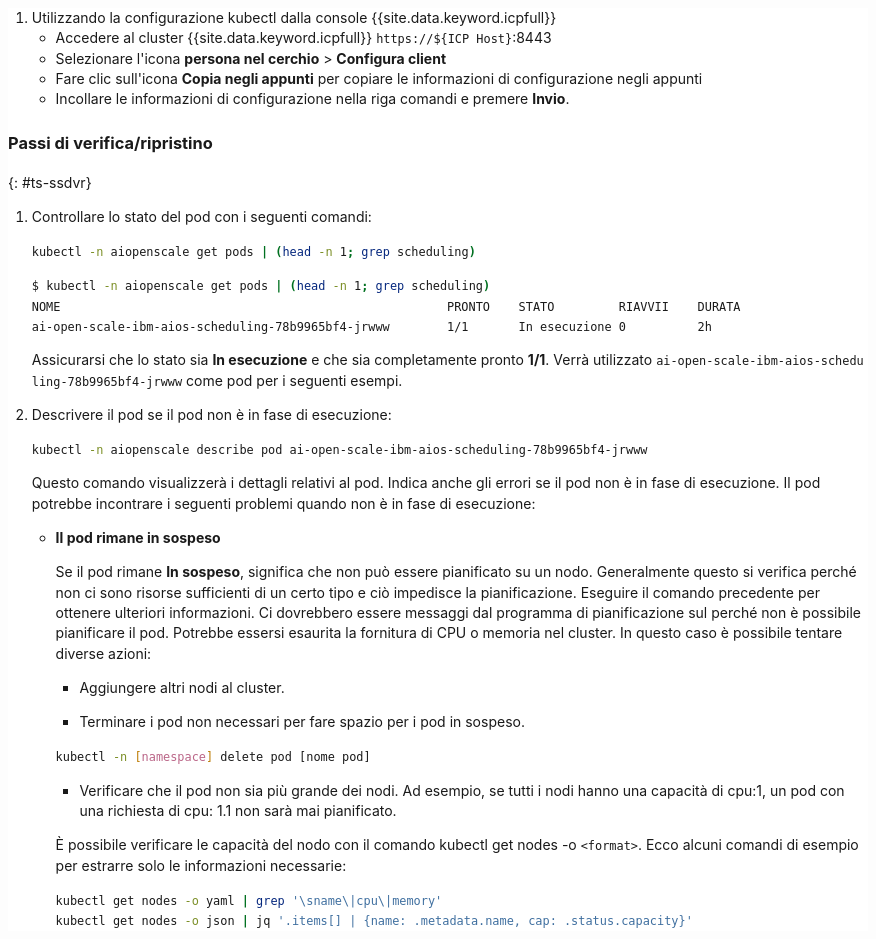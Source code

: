 1.  Utilizzando la configurazione kubectl dalla console {{site.data.keyword.icpfull}}
    - Accedere al cluster {{site.data.keyword.icpfull}} `https://${ICP Host}`:8443
    - Selezionare l'icona **persona nel cerchio** > **Configura client**
    - Fare clic sull'icona **Copia negli appunti** per copiare le informazioni di configurazione negli appunti
    - Incollare le informazioni di configurazione nella riga comandi e premere **Invio**.

### Passi di verifica/ripristino
{: #ts-ssdvr}

1.  Controllare lo stato del pod con i seguenti comandi:

    ```bash
    kubectl -n aiopenscale get pods | (head -n 1; grep scheduling)
    ```

    ```bash
    $ kubectl -n aiopenscale get pods | (head -n 1; grep scheduling)
    NOME                                                      PRONTO    STATO         RIAVVII    DURATA
    ai-open-scale-ibm-aios-scheduling-78b9965bf4-jrwww        1/1       In esecuzione 0          2h
    ```

    Assicurarsi che lo stato sia **In esecuzione** e che sia completamente pronto **1/1**.  Verrà utilizzato `ai-open-scale-ibm-aios-scheduling-78b9965bf4-jrwww` come pod per i seguenti esempi.

1.  Descrivere il pod se il pod non è in fase di esecuzione:

    ```bash
    kubectl -n aiopenscale describe pod ai-open-scale-ibm-aios-scheduling-78b9965bf4-jrwww
    ```

    Questo comando visualizzerà i dettagli relativi al pod.  Indica anche gli errori se il pod non è in fase di esecuzione.  Il pod potrebbe incontrare i seguenti problemi quando non è in fase di esecuzione:

    - **Il pod rimane in sospeso**

      Se il pod rimane **In sospeso**, significa che non può essere pianificato su un nodo.  Generalmente questo si verifica perché non ci sono risorse sufficienti di un certo tipo e ciò impedisce la pianificazione.  Eseguire il comando precedente per ottenere ulteriori informazioni. Ci dovrebbero essere messaggi dal programma di pianificazione sul perché non è possibile pianificare il pod. Potrebbe essersi esaurita la fornitura di CPU o memoria nel cluster. In questo caso è possibile tentare diverse azioni:

      - Aggiungere altri nodi al cluster.

      - Terminare i pod non necessari per fare spazio per i pod in sospeso.
      ```bash
      kubectl -n [namespace] delete pod [nome pod]
      ```

      - Verificare che il pod non sia più grande dei nodi. Ad esempio, se tutti i nodi hanno una capacità di cpu:1, un pod con una richiesta di cpu: 1.1 non sarà mai pianificato.

      È possibile verificare le capacità del nodo con il comando kubectl get nodes -o `<format>`. Ecco alcuni comandi di esempio per estrarre solo le informazioni necessarie:
      ```bash
      kubectl get nodes -o yaml | grep '\sname\|cpu\|memory'
      kubectl get nodes -o json | jq '.items[] | {name: .metadata.name, cap: .status.capacity}'
      ```
